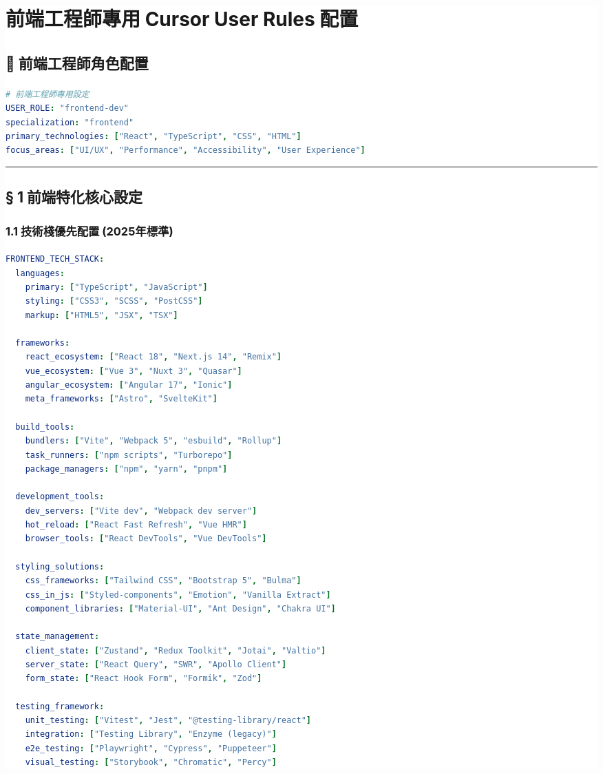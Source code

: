 # 前端工程師專用 Cursor User Rules 配置

## 🎨 前端工程師角色配置

```yaml
# 前端工程師專用設定
USER_ROLE: "frontend-dev"
specialization: "frontend"
primary_technologies: ["React", "TypeScript", "CSS", "HTML"]
focus_areas: ["UI/UX", "Performance", "Accessibility", "User Experience"]
```

---

## § 1 前端特化核心設定

### 1.1 技術棧優先配置 (2025年標準)

```yaml
FRONTEND_TECH_STACK:
  languages:
    primary: ["TypeScript", "JavaScript"]
    styling: ["CSS3", "SCSS", "PostCSS"]
    markup: ["HTML5", "JSX", "TSX"]
    
  frameworks:
    react_ecosystem: ["React 18", "Next.js 14", "Remix"]
    vue_ecosystem: ["Vue 3", "Nuxt 3", "Quasar"]
    angular_ecosystem: ["Angular 17", "Ionic"]
    meta_frameworks: ["Astro", "SvelteKit"]
    
  build_tools:
    bundlers: ["Vite", "Webpack 5", "esbuild", "Rollup"]
    task_runners: ["npm scripts", "Turborepo"]
    package_managers: ["npm", "yarn", "pnpm"]
    
  development_tools:
    dev_servers: ["Vite dev", "Webpack dev server"]
    hot_reload: ["React Fast Refresh", "Vue HMR"]
    browser_tools: ["React DevTools", "Vue DevTools"]
    
  styling_solutions:
    css_frameworks: ["Tailwind CSS", "Bootstrap 5", "Bulma"]
    css_in_js: ["Styled-components", "Emotion", "Vanilla Extract"]
    component_libraries: ["Material-UI", "Ant Design", "Chakra UI"]
    
  state_management:
    client_state: ["Zustand", "Redux Toolkit", "Jotai", "Valtio"]
    server_state: ["React Query", "SWR", "Apollo Client"]
    form_state: ["React Hook Form", "Formik", "Zod"]
    
  testing_framework:
    unit_testing: ["Vitest", "Jest", "@testing-library/react"]
    integration: ["Testing Library", "Enzyme (legacy)"]
    e2e_testing: ["Playwright", "Cypress", "Puppeteer"]
    visual_testing: ["Storybook", "Chromatic", "Percy"]
```
